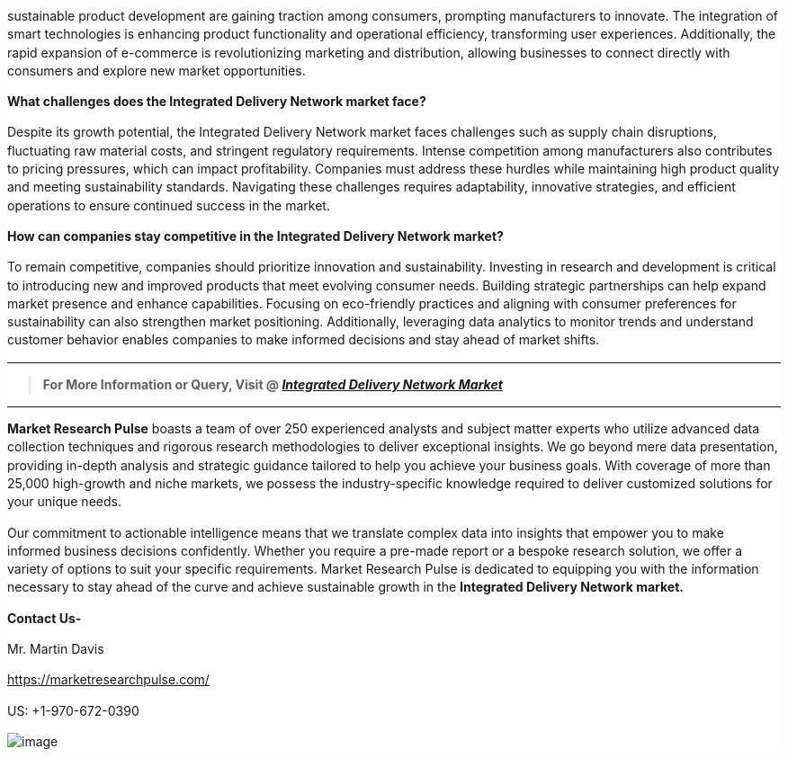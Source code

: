 sustainable product development are gaining traction among consumers, prompting manufacturers to innovate. The integration of smart technologies is enhancing product functionality and operational efficiency, transforming user experiences. Additionally, the rapid expansion of e-commerce is revolutionizing marketing and distribution, allowing businesses to connect directly with consumers and explore new market opportunities.</p><p><strong>What challenges does the Integrated Delivery Network market face?</strong></p><p>Despite its growth potential, the Integrated Delivery Network market faces challenges such as supply chain disruptions, fluctuating raw material costs, and stringent regulatory requirements. Intense competition among manufacturers also contributes to pricing pressures, which can impact profitability. Companies must address these hurdles while maintaining high product quality and meeting sustainability standards. Navigating these challenges requires adaptability, innovative strategies, and efficient operations to ensure continued success in the market.</p><p><strong>How can companies stay competitive in the Integrated Delivery Network market?</strong></p><p>To remain competitive, companies should prioritize innovation and sustainability. Investing in research and development is critical to introducing new and improved products that meet evolving consumer needs. Building strategic partnerships can help expand market presence and enhance capabilities. Focusing on eco-friendly practices and aligning with consumer preferences for sustainability can also strengthen market positioning. Additionally, leveraging data analytics to monitor trends and understand customer behavior enables companies to make informed decisions and stay ahead of market shifts.</p><hr /><blockquote><p><strong>For More Information or Query, Visit @&nbsp;<em><a href="https://marketresearchpulse.com/report/145147/integrated-delivery-network-market?utm_source=Linkedin&utm_medium=0115">Integrated Delivery Network Market</a></em></strong></p></blockquote><hr /><p><strong>Market Research Pulse</strong> boasts a team of over 250 experienced analysts and subject matter experts who utilize advanced data collection techniques and rigorous research methodologies to deliver exceptional insights. We go beyond mere data presentation, providing in-depth analysis and strategic guidance tailored to help you achieve your business goals. With coverage of more than 25,000 high-growth and niche markets, we possess the industry-specific knowledge required to deliver customized solutions for your unique needs.</p><p>Our commitment to actionable intelligence means that we translate complex data into insights that empower you to make informed business decisions confidently. Whether you require a pre-made report or a bespoke research solution, we offer a variety of options to suit your specific requirements. Market Research Pulse is dedicated to equipping you with the information necessary to stay ahead of the curve and achieve sustainable growth in the <strong>Integrated Delivery Network market.</strong></p><p><strong>Contact Us-</strong></p><p>Mr. Martin Davis</p><p>https://marketresearchpulse.com/</p><p>US: +1-970-672-0390</p>
![image](https://github.com/user-attachments/assets/69a0d12a-3125-4d5f-8145-547eb9d24639)
